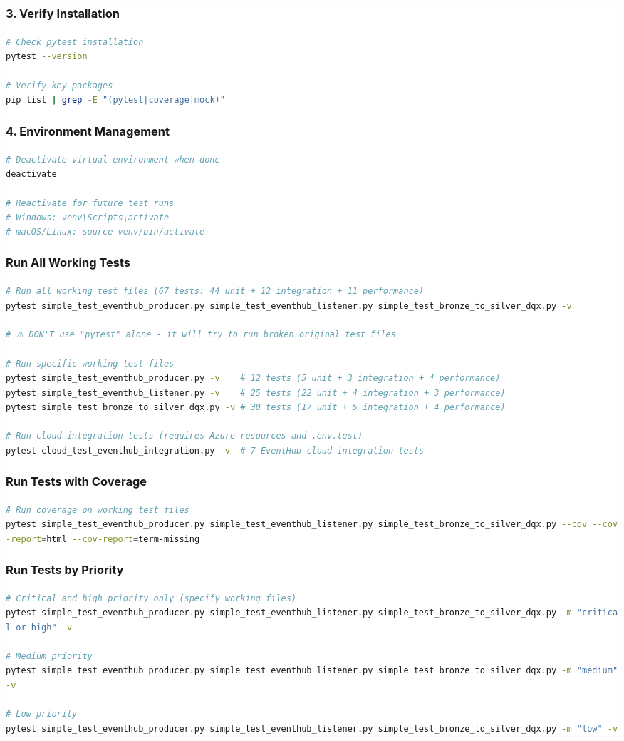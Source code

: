 ### **3. Verify Installation**
```bash
# Check pytest installation
pytest --version

# Verify key packages
pip list | grep -E "(pytest|coverage|mock)"
```

### **4. Environment Management**
```bash
# Deactivate virtual environment when done
deactivate

# Reactivate for future test runs
# Windows: venv\Scripts\activate
# macOS/Linux: source venv/bin/activate
```

### **Run All Working Tests**
```bash
# Run all working test files (67 tests: 44 unit + 12 integration + 11 performance)
pytest simple_test_eventhub_producer.py simple_test_eventhub_listener.py simple_test_bronze_to_silver_dqx.py -v

# ⚠️ DON'T use "pytest" alone - it will try to run broken original test files

# Run specific working test files
pytest simple_test_eventhub_producer.py -v    # 12 tests (5 unit + 3 integration + 4 performance)
pytest simple_test_eventhub_listener.py -v    # 25 tests (22 unit + 4 integration + 3 performance)
pytest simple_test_bronze_to_silver_dqx.py -v # 30 tests (17 unit + 5 integration + 4 performance)

# Run cloud integration tests (requires Azure resources and .env.test)
pytest cloud_test_eventhub_integration.py -v  # 7 EventHub cloud integration tests
```

### **Run Tests with Coverage**
```bash
# Run coverage on working test files
pytest simple_test_eventhub_producer.py simple_test_eventhub_listener.py simple_test_bronze_to_silver_dqx.py --cov --cov-report=html --cov-report=term-missing
```

### **Run Tests by Priority**
```bash
# Critical and high priority only (specify working files)
pytest simple_test_eventhub_producer.py simple_test_eventhub_listener.py simple_test_bronze_to_silver_dqx.py -m "critical or high" -v

# Medium priority
pytest simple_test_eventhub_producer.py simple_test_eventhub_listener.py simple_test_bronze_to_silver_dqx.py -m "medium" -v

# Low priority  
pytest simple_test_eventhub_producer.py simple_test_eventhub_listener.py simple_test_bronze_to_silver_dqx.py -m "low" -v
```
